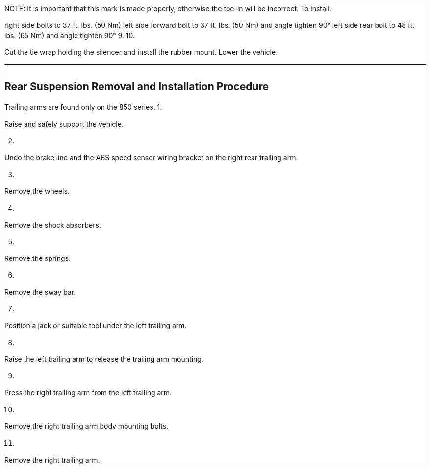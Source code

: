 NOTE: It is important that this mark is made properly, otherwise the toe-in will be incorrect.
To install:

right side bolts to 37 ft. lbs. (50 Nm)
left side forward bolt to 37 ft. lbs. (50 Nm) and angle tighten 90°
left side rear bolt to 48 ft. lbs. (65 Nm) and angle tighten 90°
9.
10.

Cut the tie wrap holding the silencer and install the rubber mount.
Lower the vehicle.

---

## Rear Suspension Removal and Installation Procedure


Trailing arms are found only on the 850 series.
1.

Raise and safely support the vehicle.

2.

Undo the brake line and the ABS speed sensor wiring bracket on the right rear trailing arm.

3.

Remove the wheels.

4.

Remove the shock absorbers.

5.

Remove the springs.

6.

Remove the sway bar.

7.

Position a jack or suitable tool under the left trailing arm.

8.

Raise the left trailing arm to release the trailing arm mounting.

9.

Press the right trailing arm from the left trailing arm.

10.

Remove the right trailing arm body mounting bolts.

11.

Remove the right trailing arm.
